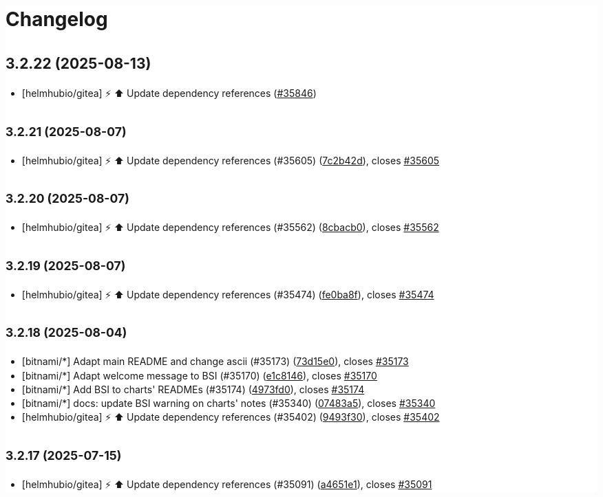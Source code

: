 # Changelog

## 3.2.22 (2025-08-13)

* [helmhubio/gitea] :zap: :arrow_up: Update dependency references ([#35846](https://github.com/helmhub-io/charts/pull/35846))

## <small>3.2.21 (2025-08-07)</small>

* [helmhubio/gitea] :zap: :arrow_up: Update dependency references (#35605) ([7c2b42d](https://github.com/helmhub-io/charts/commit/7c2b42db0682fecb2bc51e6c77ba7635344d5b88)), closes [#35605](https://github.com/helmhub-io/charts/issues/35605)

## <small>3.2.20 (2025-08-07)</small>

* [helmhubio/gitea] :zap: :arrow_up: Update dependency references (#35562) ([8cbacb0](https://github.com/helmhub-io/charts/commit/8cbacb009582b449b2384bd8c5b31f7fb5759cc3)), closes [#35562](https://github.com/helmhub-io/charts/issues/35562)

## <small>3.2.19 (2025-08-07)</small>

* [helmhubio/gitea] :zap: :arrow_up: Update dependency references (#35474) ([fe0ba8f](https://github.com/helmhub-io/charts/commit/fe0ba8f263a0373a90a050e05dd0932c9e4e7f00)), closes [#35474](https://github.com/helmhub-io/charts/issues/35474)

## <small>3.2.18 (2025-08-04)</small>

* [bitnami/*] Adapt main README and change ascii (#35173) ([73d15e0](https://github.com/helmhub-io/charts/commit/73d15e03e04647efa902a1d14a09ea8657429cd0)), closes [#35173](https://github.com/helmhub-io/charts/issues/35173)
* [bitnami/*] Adapt welcome message to BSI (#35170) ([e1c8146](https://github.com/helmhub-io/charts/commit/e1c8146831516fb35de736a6f3fd10e5e7a44286)), closes [#35170](https://github.com/helmhub-io/charts/issues/35170)
* [bitnami/*] Add BSI to charts' READMEs (#35174) ([4973fd0](https://github.com/helmhub-io/charts/commit/4973fd08dd7e95398ddcc4054538023b542e19f2)), closes [#35174](https://github.com/helmhub-io/charts/issues/35174)
* [bitnami/*] docs: update BSI warning on charts' notes (#35340) ([07483a5](https://github.com/helmhub-io/charts/commit/07483a5ed964b409266dc025e4b55bf2eb0f621c)), closes [#35340](https://github.com/helmhub-io/charts/issues/35340)
* [helmhubio/gitea] :zap: :arrow_up: Update dependency references (#35402) ([9493f30](https://github.com/helmhub-io/charts/commit/9493f30c02727dfe7f0931738d4c173b02e1a41e)), closes [#35402](https://github.com/helmhub-io/charts/issues/35402)

## <small>3.2.17 (2025-07-15)</small>

* [helmhubio/gitea] :zap: :arrow_up: Update dependency references (#35091) ([a4651e1](https://github.com/helmhub-io/charts/commit/a4651e181d60473947db38e5d391b1bc99c069ec)), closes [#35091](https://github.com/helmhub-io/charts/issues/35091)
